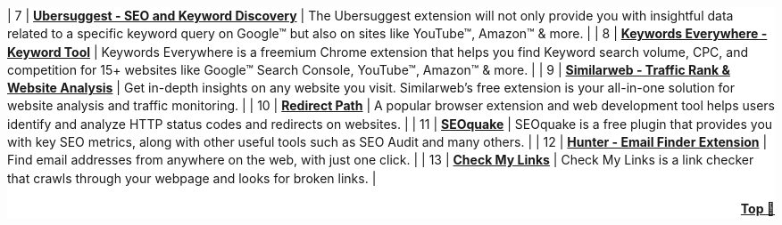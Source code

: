 | 7 | [**Ubersuggest - SEO and Keyword Discovery**](https://chromewebstore.google.com/detail/ubersuggest-seo-and-keywo/nmpgaoofmjlimabncmnmnopjabbflegf) | The Ubersuggest extension will not only provide you with insightful data related to a specific keyword query on Google™ but also on sites like YouTube™, Amazon™ & more. |
| 8 | [**Keywords Everywhere - Keyword Tool**](https://chromewebstore.google.com/detail/keywords-everywhere-keywo/hbapdpeemoojbophdfndmlgdhppljgmp?hl=en) | Keywords Everywhere is a freemium Chrome extension that helps you find Keyword search volume, CPC, and competition for 15+ websites like Google™ Search Console, YouTube™, Amazon™ & more. |
| 9 | [**Similarweb - Traffic Rank & Website Analysis**](https://chromewebstore.google.com/detail/similarweb-traffic-rank-w/hoklmmgfnpapgjgcpechhaamimifchmp?hl=en) | Get in-depth insights on any website you visit. Similarweb’s free extension is your all-in-one solution for website analysis and traffic monitoring. |
| 10 | [**Redirect Path**](https://chromewebstore.google.com/detail/redirect-path/aomidfkchockcldhbkggjokdkkebmdll?hl=en) | A popular browser extension and web development tool helps users identify and analyze HTTP status codes and redirects on websites. |
| 11 | [**SEOquake**](https://chromewebstore.google.com/detail/seoquake/akdgnmcogleenhbclghghlkkdndkjdjc) | SEOquake is a free plugin that provides you with key SEO metrics, along with other useful tools such as SEO Audit and many others. |
| 12 | [**Hunter - Email Finder Extension**](https://chromewebstore.google.com/detail/hunter-email-finder-exten/hgmhmanijnjhaffoampdlllchpolkdnj?hl=en) | Find email addresses from anywhere on the web, with just one click. |
| 13 | [**Check My Links**](https://chromewebstore.google.com/detail/check-my-links/ojkcdipcgfaekbeaelaapakgnjflfglf?hl=en) | Check My Links is a link checker that crawls through your webpage and looks for broken links. | 

<div align="right">

[**Top 🔼**](https://github.com/themeselection/best-chrome-extensions/tree/main#table-of-contents)

</div>
